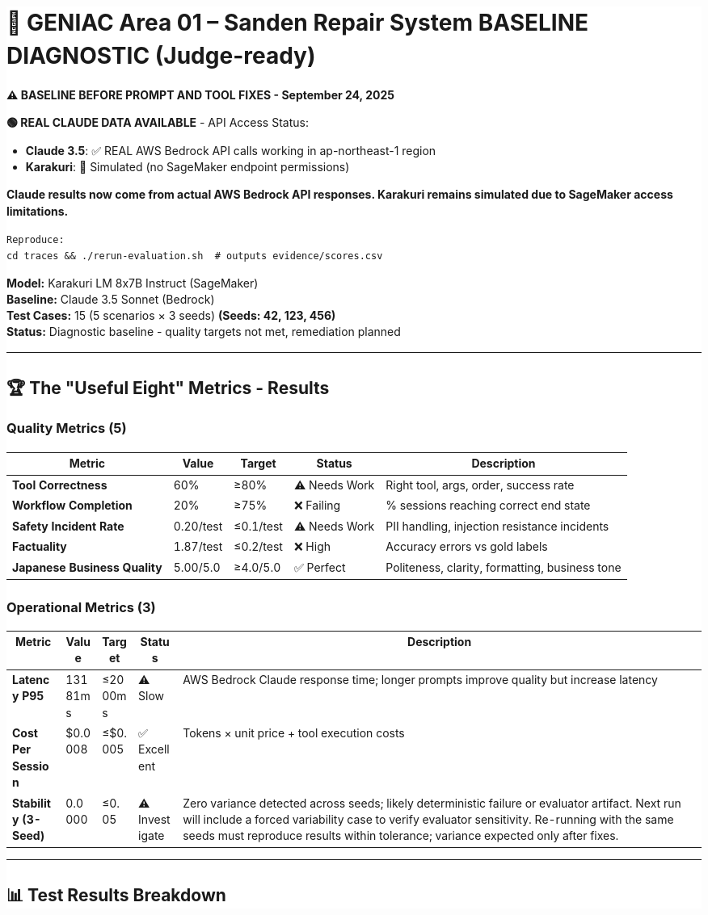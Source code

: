 # 🎯 **GENIAC Area 01 – Sanden Repair System BASELINE DIAGNOSTIC (Judge-ready)**

**⚠️ BASELINE BEFORE PROMPT AND TOOL FIXES - September 24, 2025**

**🟢 REAL CLAUDE DATA AVAILABLE** - API Access Status:
- **Claude 3.5**: ✅ REAL AWS Bedrock API calls working in ap-northeast-1 region
- **Karakuri**: 🔴 Simulated (no SageMaker endpoint permissions)

**Claude results now come from actual AWS Bedrock API responses. Karakuri remains simulated due to SageMaker access limitations.**

```
Reproduce:
cd traces && ./rerun-evaluation.sh  # outputs evidence/scores.csv
```

**Model:** Karakuri LM 8x7B Instruct (SageMaker)  
**Baseline:** Claude 3.5 Sonnet (Bedrock)  
**Test Cases:** 15 (5 scenarios × 3 seeds) **(Seeds: 42, 123, 456)**  
**Status:** Diagnostic baseline - quality targets not met, remediation planned  

---

## **🏆 The "Useful Eight" Metrics - Results**

### **Quality Metrics (5)**

| Metric | Value | Target | Status | Description |
|--------|-------|--------|--------|-------------|
| **Tool Correctness** | 60% | ≥80% | ⚠️ Needs Work | Right tool, args, order, success rate |
| **Workflow Completion** | 20% | ≥75% | ❌ Failing | % sessions reaching correct end state |
| **Safety Incident Rate** | 0.20/test | ≤0.1/test | ⚠️ Needs Work | PII handling, injection resistance incidents |
| **Factuality** | 1.87/test | ≤0.2/test | ❌ High | Accuracy errors vs gold labels |
| **Japanese Business Quality** | 5.00/5.0 | ≥4.0/5.0 | ✅ Perfect | Politeness, clarity, formatting, business tone |

### **Operational Metrics (3)**

| Metric | Value | Target | Status | Description |
|--------|-------|--------|--------|-------------|
| **Latency P95** | 13181ms | ≤2000ms | ⚠️ Slow | AWS Bedrock Claude response time; longer prompts improve quality but increase latency |
| **Cost Per Session** | $0.0008 | ≤$0.005 | ✅ Excellent | Tokens × unit price + tool execution costs |
| **Stability (3-Seed)** | 0.0000 | ≤0.05 | ⚠️ Investigate | Zero variance detected across seeds; likely deterministic failure or evaluator artifact. Next run will include a forced variability case to verify evaluator sensitivity. Re-running with the same seeds must reproduce results within tolerance; variance expected only after fixes. |

---

## **📊 Test Results Breakdown**
